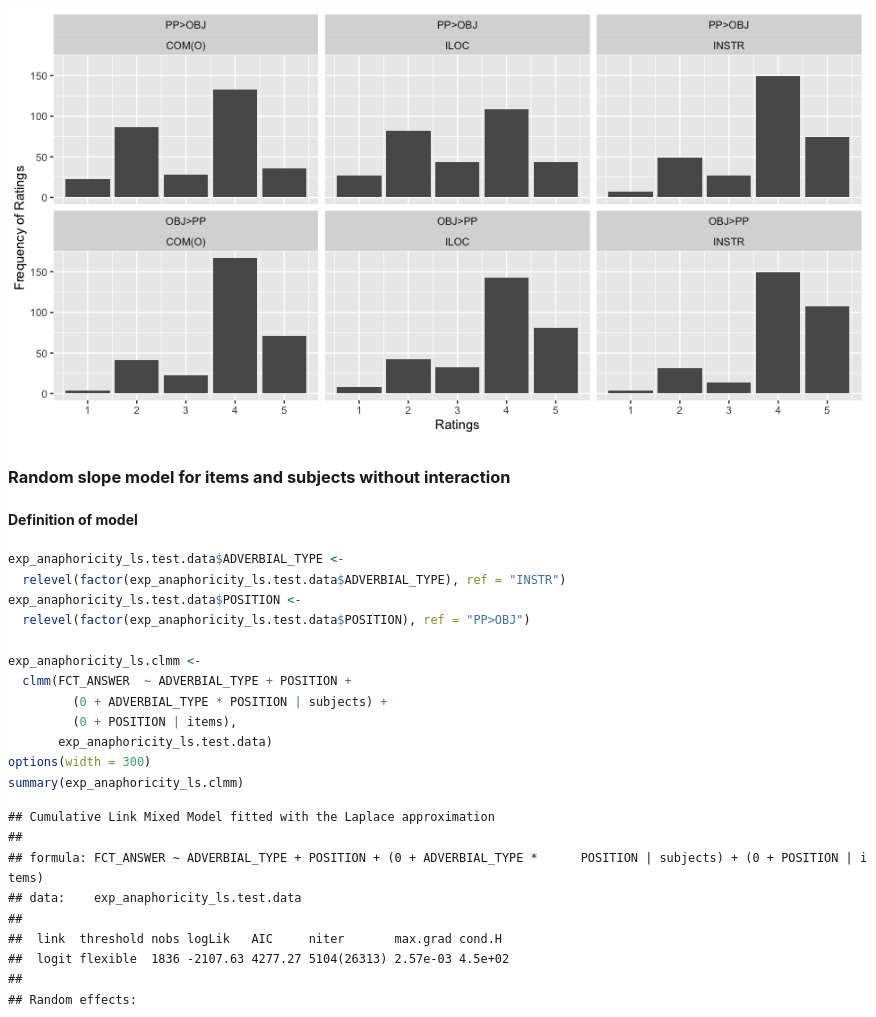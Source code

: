 ![](KBP_Exp1_Anaphoricity_Analysis_files/figure-gfm/distribution%20of%20judgments-1.png)

### Random slope model for items and subjects without interaction

#### Definition of model

``` r
exp_anaphoricity_ls.test.data$ADVERBIAL_TYPE <-
  relevel(factor(exp_anaphoricity_ls.test.data$ADVERBIAL_TYPE), ref = "INSTR")
exp_anaphoricity_ls.test.data$POSITION <-
  relevel(factor(exp_anaphoricity_ls.test.data$POSITION), ref = "PP>OBJ")

exp_anaphoricity_ls.clmm <- 
  clmm(FCT_ANSWER  ~ ADVERBIAL_TYPE + POSITION + 
         (0 + ADVERBIAL_TYPE * POSITION | subjects) +
         (0 + POSITION | items), 
       exp_anaphoricity_ls.test.data)
options(width = 300)
summary(exp_anaphoricity_ls.clmm)
```

    ## Cumulative Link Mixed Model fitted with the Laplace approximation
    ## 
    ## formula: FCT_ANSWER ~ ADVERBIAL_TYPE + POSITION + (0 + ADVERBIAL_TYPE *      POSITION | subjects) + (0 + POSITION | items)
    ## data:    exp_anaphoricity_ls.test.data
    ## 
    ##  link  threshold nobs logLik   AIC     niter       max.grad cond.H 
    ##  logit flexible  1836 -2107.63 4277.27 5104(26313) 2.57e-03 4.5e+02
    ## 
    ## Random effects: